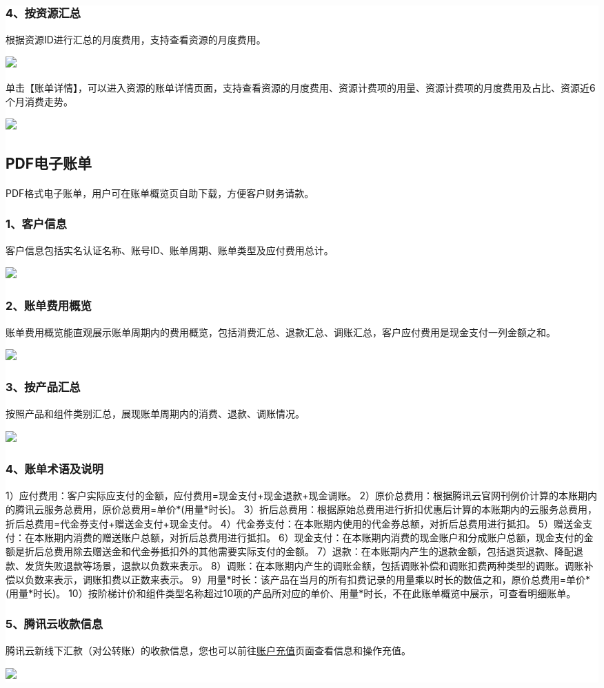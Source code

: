 ### 4、按资源汇总

根据资源ID进行汇总的月度费用，支持查看资源的月度费用。


![](https://main.qcloudimg.com/raw/93e401cd4667b453b818c9e6e287d7bb.png)


单击【账单详情】，可以进入资源的账单详情页面，支持查看资源的月度费用、资源计费项的用量、资源计费项的月度费用及占比、资源近6个月消费走势。

![](https://main.qcloudimg.com/raw/d24caa05bf660486c7bdce2c59de247a.png)



## PDF电子账单

PDF格式电子账单，用户可在账单概览页自助下载，方便客户财务请款。

### 1、客户信息

客户信息包括实名认证名称、账号ID、账单周期、账单类型及应付费用总计。

![](https://main.qcloudimg.com/raw/34890f2f9a603da95e2dbfbb7e477528.png)

### 2、账单费用概览

账单费用概览能直观展示账单周期内的费用概览，包括消费汇总、退款汇总、调账汇总，客户应付费用是现金支付一列金额之和。

![](https://main.qcloudimg.com/raw/df781b5ccce1a533fdab26a1a654702d.png)

### 3、按产品汇总

按照产品和组件类别汇总，展现账单周期内的消费、退款、调账情况。

![](https://main.qcloudimg.com/raw/3658dfb570e966ce52c31683b5f14e45.png)

### 4、账单术语及说明

1）应付费用：客户实际应支付的金额，应付费用=现金支付+现金退款+现金调账。
2）原价总费用：根据腾讯云官网刊例价计算的本账期内的腾讯云服务总费用，原价总费用=单价\*(用量\*时长)。
3）折后总费用：根据原始总费用进行折扣优惠后计算的本账期内的云服务总费用，折后总费用=代金券支付+赠送金支付+现金支付。
4）代金券支付：在本账期内使用的代金券总额，对折后总费用进行抵扣。 
5）赠送金支付：在本账期内消费的赠送账户总额，对折后总费用进行抵扣。 
6）现金支付：在本账期内消费的现金账户和分成账户总额，现金支付的金额是折后总费用除去赠送金和代金券抵扣外的其他需要实际支付的金额。 
7）退款：在本账期内产生的退款金额，包括退货退款、降配退款、发货失败退款等场景，退款以负数来表示。 
8）调账：在本账期内产生的调账金额，包括调账补偿和调账扣费两种类型的调账。调账补偿以负数来表示，调账扣费以正数来表示。 
9）用量\*时长：该产品在当月的所有扣费记录的用量乘以时长的数值之和，原价总费用=单价\*(用量\*时长)。
10）按阶梯计价和组件类型名称超过10项的产品所对应的单价、用量\*时长，不在此账单概览中展示，可查看明细账单。

### 5、腾讯云收款信息

腾讯云新线下汇款（对公转账）的收款信息，您也可以前往[账户充值](https://console.cloud.tencent.com/account/recharge)页面查看信息和操作充值。

![](https://main.qcloudimg.com/raw/99069c975e2fa33e8b7234e4f57cf44f.png)
